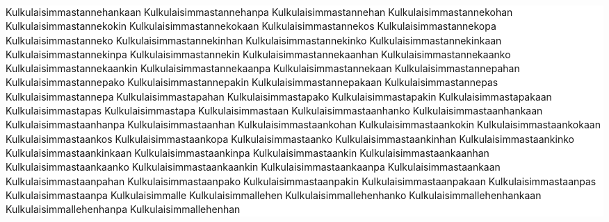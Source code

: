 Kulkulaisimmastannehankaan
Kulkulaisimmastannehanpa
Kulkulaisimmastannehan
Kulkulaisimmastannekohan
Kulkulaisimmastannekokin
Kulkulaisimmastannekokaan
Kulkulaisimmastannekos
Kulkulaisimmastannekopa
Kulkulaisimmastanneko
Kulkulaisimmastannekinhan
Kulkulaisimmastannekinko
Kulkulaisimmastannekinkaan
Kulkulaisimmastannekinpa
Kulkulaisimmastannekin
Kulkulaisimmastannekaanhan
Kulkulaisimmastannekaanko
Kulkulaisimmastannekaankin
Kulkulaisimmastannekaanpa
Kulkulaisimmastannekaan
Kulkulaisimmastannepahan
Kulkulaisimmastannepako
Kulkulaisimmastannepakin
Kulkulaisimmastannepakaan
Kulkulaisimmastannepas
Kulkulaisimmastannepa
Kulkulaisimmastapahan
Kulkulaisimmastapako
Kulkulaisimmastapakin
Kulkulaisimmastapakaan
Kulkulaisimmastapas
Kulkulaisimmastapa
Kulkulaisimmastaan
Kulkulaisimmastaanhanko
Kulkulaisimmastaanhankaan
Kulkulaisimmastaanhanpa
Kulkulaisimmastaanhan
Kulkulaisimmastaankohan
Kulkulaisimmastaankokin
Kulkulaisimmastaankokaan
Kulkulaisimmastaankos
Kulkulaisimmastaankopa
Kulkulaisimmastaanko
Kulkulaisimmastaankinhan
Kulkulaisimmastaankinko
Kulkulaisimmastaankinkaan
Kulkulaisimmastaankinpa
Kulkulaisimmastaankin
Kulkulaisimmastaankaanhan
Kulkulaisimmastaankaanko
Kulkulaisimmastaankaankin
Kulkulaisimmastaankaanpa
Kulkulaisimmastaankaan
Kulkulaisimmastaanpahan
Kulkulaisimmastaanpako
Kulkulaisimmastaanpakin
Kulkulaisimmastaanpakaan
Kulkulaisimmastaanpas
Kulkulaisimmastaanpa
Kulkulaisimmalle
Kulkulaisimmallehen
Kulkulaisimmallehenhanko
Kulkulaisimmallehenhankaan
Kulkulaisimmallehenhanpa
Kulkulaisimmallehenhan